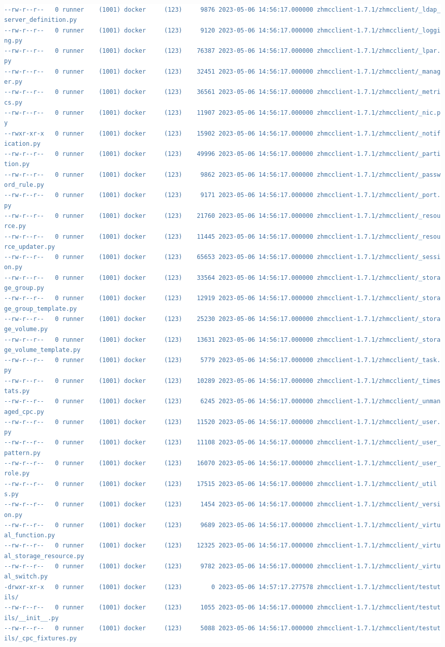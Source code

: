```diff
--rw-r--r--   0 runner    (1001) docker     (123)     9876 2023-05-06 14:56:17.000000 zhmcclient-1.7.1/zhmcclient/_ldap_server_definition.py
--rw-r--r--   0 runner    (1001) docker     (123)     9120 2023-05-06 14:56:17.000000 zhmcclient-1.7.1/zhmcclient/_logging.py
--rw-r--r--   0 runner    (1001) docker     (123)    76387 2023-05-06 14:56:17.000000 zhmcclient-1.7.1/zhmcclient/_lpar.py
--rw-r--r--   0 runner    (1001) docker     (123)    32451 2023-05-06 14:56:17.000000 zhmcclient-1.7.1/zhmcclient/_manager.py
--rw-r--r--   0 runner    (1001) docker     (123)    36561 2023-05-06 14:56:17.000000 zhmcclient-1.7.1/zhmcclient/_metrics.py
--rw-r--r--   0 runner    (1001) docker     (123)    11907 2023-05-06 14:56:17.000000 zhmcclient-1.7.1/zhmcclient/_nic.py
--rwxr-xr-x   0 runner    (1001) docker     (123)    15902 2023-05-06 14:56:17.000000 zhmcclient-1.7.1/zhmcclient/_notification.py
--rw-r--r--   0 runner    (1001) docker     (123)    49996 2023-05-06 14:56:17.000000 zhmcclient-1.7.1/zhmcclient/_partition.py
--rw-r--r--   0 runner    (1001) docker     (123)     9862 2023-05-06 14:56:17.000000 zhmcclient-1.7.1/zhmcclient/_password_rule.py
--rw-r--r--   0 runner    (1001) docker     (123)     9171 2023-05-06 14:56:17.000000 zhmcclient-1.7.1/zhmcclient/_port.py
--rw-r--r--   0 runner    (1001) docker     (123)    21760 2023-05-06 14:56:17.000000 zhmcclient-1.7.1/zhmcclient/_resource.py
--rw-r--r--   0 runner    (1001) docker     (123)    11445 2023-05-06 14:56:17.000000 zhmcclient-1.7.1/zhmcclient/_resource_updater.py
--rw-r--r--   0 runner    (1001) docker     (123)    65653 2023-05-06 14:56:17.000000 zhmcclient-1.7.1/zhmcclient/_session.py
--rw-r--r--   0 runner    (1001) docker     (123)    33564 2023-05-06 14:56:17.000000 zhmcclient-1.7.1/zhmcclient/_storage_group.py
--rw-r--r--   0 runner    (1001) docker     (123)    12919 2023-05-06 14:56:17.000000 zhmcclient-1.7.1/zhmcclient/_storage_group_template.py
--rw-r--r--   0 runner    (1001) docker     (123)    25230 2023-05-06 14:56:17.000000 zhmcclient-1.7.1/zhmcclient/_storage_volume.py
--rw-r--r--   0 runner    (1001) docker     (123)    13631 2023-05-06 14:56:17.000000 zhmcclient-1.7.1/zhmcclient/_storage_volume_template.py
--rw-r--r--   0 runner    (1001) docker     (123)     5779 2023-05-06 14:56:17.000000 zhmcclient-1.7.1/zhmcclient/_task.py
--rw-r--r--   0 runner    (1001) docker     (123)    10289 2023-05-06 14:56:17.000000 zhmcclient-1.7.1/zhmcclient/_timestats.py
--rw-r--r--   0 runner    (1001) docker     (123)     6245 2023-05-06 14:56:17.000000 zhmcclient-1.7.1/zhmcclient/_unmanaged_cpc.py
--rw-r--r--   0 runner    (1001) docker     (123)    11520 2023-05-06 14:56:17.000000 zhmcclient-1.7.1/zhmcclient/_user.py
--rw-r--r--   0 runner    (1001) docker     (123)    11108 2023-05-06 14:56:17.000000 zhmcclient-1.7.1/zhmcclient/_user_pattern.py
--rw-r--r--   0 runner    (1001) docker     (123)    16070 2023-05-06 14:56:17.000000 zhmcclient-1.7.1/zhmcclient/_user_role.py
--rw-r--r--   0 runner    (1001) docker     (123)    17515 2023-05-06 14:56:17.000000 zhmcclient-1.7.1/zhmcclient/_utils.py
--rw-r--r--   0 runner    (1001) docker     (123)     1454 2023-05-06 14:56:17.000000 zhmcclient-1.7.1/zhmcclient/_version.py
--rw-r--r--   0 runner    (1001) docker     (123)     9689 2023-05-06 14:56:17.000000 zhmcclient-1.7.1/zhmcclient/_virtual_function.py
--rw-r--r--   0 runner    (1001) docker     (123)    12325 2023-05-06 14:56:17.000000 zhmcclient-1.7.1/zhmcclient/_virtual_storage_resource.py
--rw-r--r--   0 runner    (1001) docker     (123)     9782 2023-05-06 14:56:17.000000 zhmcclient-1.7.1/zhmcclient/_virtual_switch.py
-drwxr-xr-x   0 runner    (1001) docker     (123)        0 2023-05-06 14:57:17.277578 zhmcclient-1.7.1/zhmcclient/testutils/
--rw-r--r--   0 runner    (1001) docker     (123)     1055 2023-05-06 14:56:17.000000 zhmcclient-1.7.1/zhmcclient/testutils/__init__.py
--rw-r--r--   0 runner    (1001) docker     (123)     5088 2023-05-06 14:56:17.000000 zhmcclient-1.7.1/zhmcclient/testutils/_cpc_fixtures.py
```